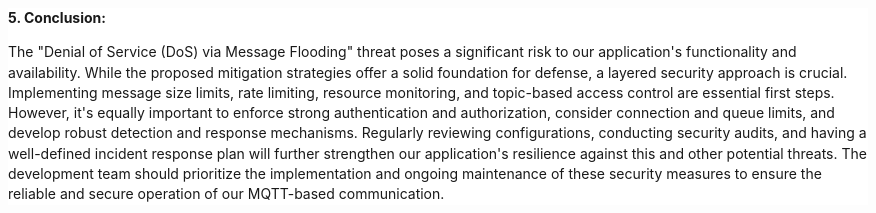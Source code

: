 **5. Conclusion:**

The "Denial of Service (DoS) via Message Flooding" threat poses a significant risk to our application's functionality and availability. While the proposed mitigation strategies offer a solid foundation for defense, a layered security approach is crucial. Implementing message size limits, rate limiting, resource monitoring, and topic-based access control are essential first steps. However, it's equally important to enforce strong authentication and authorization, consider connection and queue limits, and develop robust detection and response mechanisms. Regularly reviewing configurations, conducting security audits, and having a well-defined incident response plan will further strengthen our application's resilience against this and other potential threats. The development team should prioritize the implementation and ongoing maintenance of these security measures to ensure the reliable and secure operation of our MQTT-based communication.